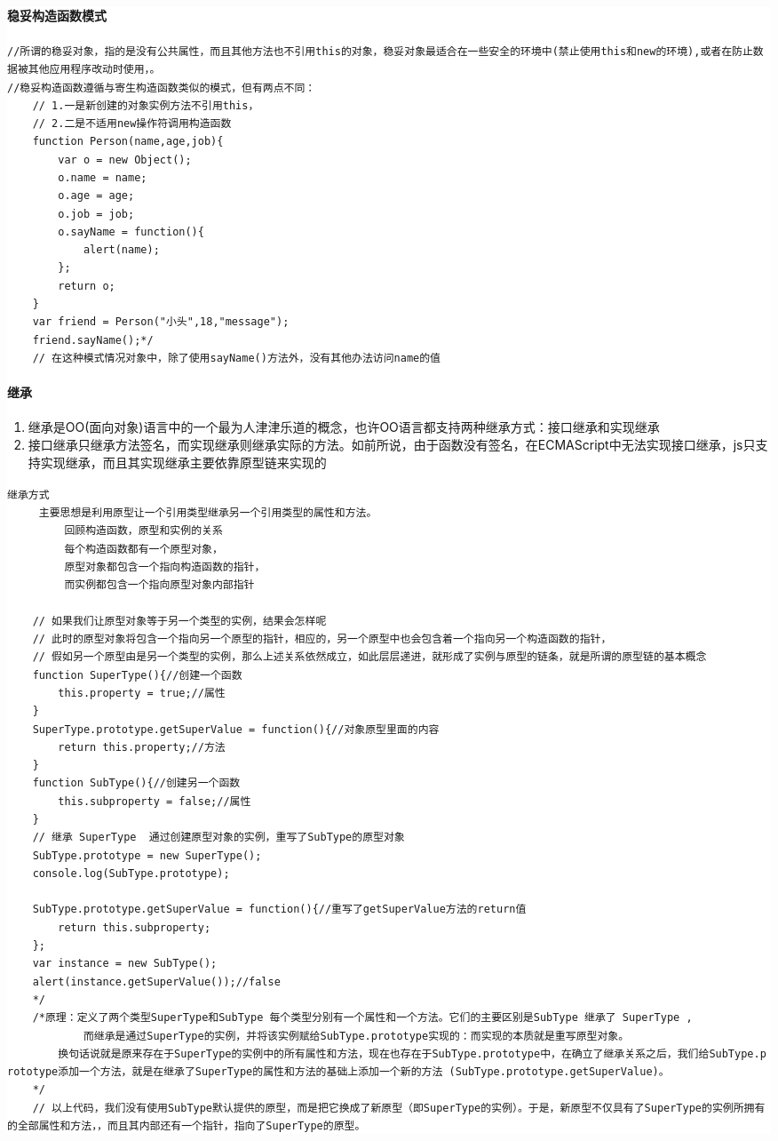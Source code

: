 #### 稳妥构造函数模式
	//所谓的稳妥对象，指的是没有公共属性，而且其他方法也不引用this的对象，稳妥对象最适合在一些安全的环境中(禁止使用this和new的环境),或者在防止数据被其他应用程序改动时使用，。
	//稳妥构造函数遵循与寄生构造函数类似的模式，但有两点不同：
    	// 1.一是新创建的对象实例方法不引用this，
    	// 2.二是不适用new操作符调用构造函数
		function Person(name,age,job){
			var o = new Object();
			o.name = name;
			o.age = age;
			o.job = job;
			o.sayName = function(){
				alert(name);
			};
			return o;
		}
		var friend = Person("小头",18,"message");
		friend.sayName();*/
		// 在这种模式情况对象中，除了使用sayName()方法外，没有其他办法访问name的值
		 
#### 继承
1. 	 继承是OO(面向对象)语言中的一个最为人津津乐道的概念，也许OO语言都支持两种继承方式：接口继承和实现继承
1. 	 接口继承只继承方法签名，而实现继承则继承实际的方法。如前所说，由于函数没有签名，在ECMAScript中无法实现接口继承，js只支持实现继承，而且其实现继承主要依靠原型链来实现的

	
	继承方式
		 主要思想是利用原型让一个引用类型继承另一个引用类型的属性和方法。
			 回顾构造函数，原型和实例的关系 
			 每个构造函数都有一个原型对象，
			 原型对象都包含一个指向构造函数的指针，
			 而实例都包含一个指向原型对象内部指针
			
		// 如果我们让原型对象等于另一个类型的实例，结果会怎样呢
		// 此时的原型对象将包含一个指向另一个原型的指针，相应的，另一个原型中也会包含着一个指向另一个构造函数的指针，
		// 假如另一个原型由是另一个类型的实例，那么上述关系依然成立，如此层层递进，就形成了实例与原型的链条，就是所谓的原型链的基本概念
		function SuperType(){//创建一个函数
			this.property = true;//属性
		}
		SuperType.prototype.getSuperValue = function(){//对象原型里面的内容
			return this.property;//方法
		}
		function SubType(){//创建另一个函数
			this.subproperty = false;//属性
		}
		// 继承 SuperType  通过创建原型对象的实例，重写了SubType的原型对象
		SubType.prototype = new SuperType();
		console.log(SubType.prototype);

		SubType.prototype.getSuperValue = function(){//重写了getSuperValue方法的return值
			return this.subproperty;
		};
		var instance = new SubType();
		alert(instance.getSuperValue());//false
		*/
		/*原理：定义了两个类型SuperType和SubType 每个类型分别有一个属性和一个方法。它们的主要区别是SubType 继承了 SuperType ,
				而继承是通过SuperType的实例，并将该实例赋给SubType.prototype实现的：而实现的本质就是重写原型对象。
			换句话说就是原来存在于SuperType的实例中的所有属性和方法，现在也存在于SubType.prototype中，在确立了继承关系之后，我们给SubType.prototype添加一个方法，就是在继承了SuperType的属性和方法的基础上添加一个新的方法 (SubType.prototype.getSuperValue)。
		*/
		// 以上代码，我们没有使用SubType默认提供的原型，而是把它换成了新原型（即SuperType的实例）。于是，新原型不仅具有了SuperType的实例所拥有的全部属性和方法，，而且其内部还有一个指针，指向了SuperType的原型。

